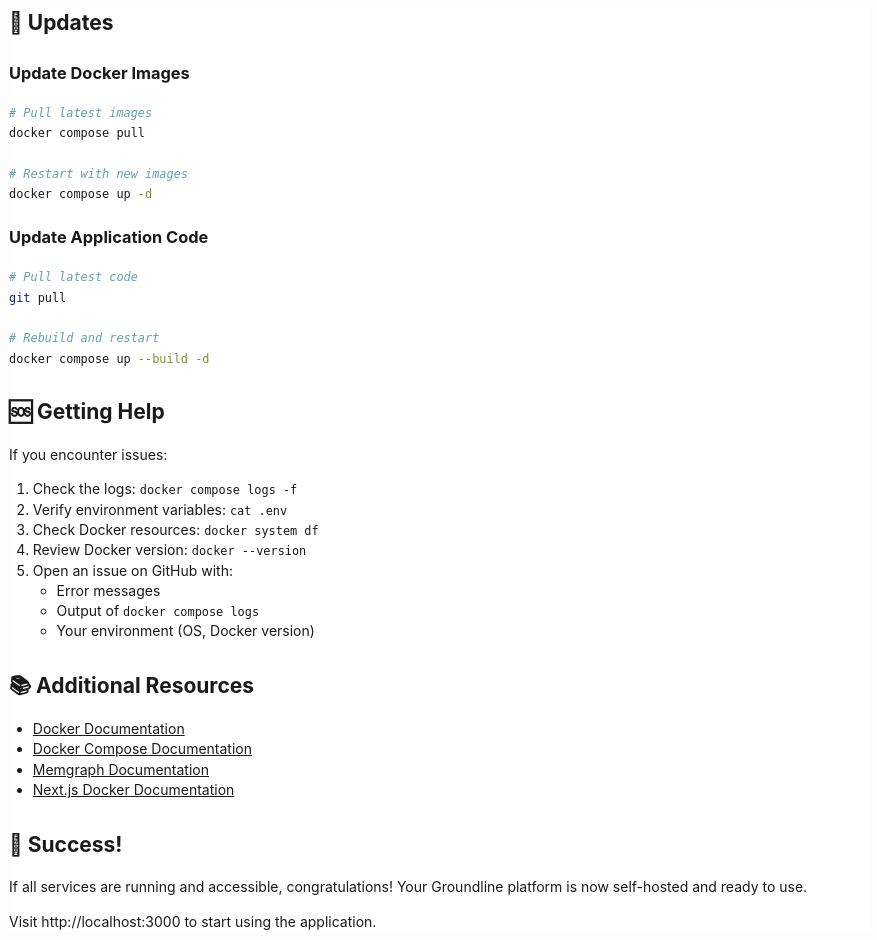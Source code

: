 ## 🔄 Updates

### Update Docker Images

```bash
# Pull latest images
docker compose pull

# Restart with new images
docker compose up -d
```

### Update Application Code

```bash
# Pull latest code
git pull

# Rebuild and restart
docker compose up --build -d
```

## 🆘 Getting Help

If you encounter issues:

1. Check the logs: `docker compose logs -f`
2. Verify environment variables: `cat .env`
3. Check Docker resources: `docker system df`
4. Review Docker version: `docker --version`
5. Open an issue on GitHub with:
   - Error messages
   - Output of `docker compose logs`
   - Your environment (OS, Docker version)

## 📚 Additional Resources

- [Docker Documentation](https://docs.docker.com/)
- [Docker Compose Documentation](https://docs.docker.com/compose/)
- [Memgraph Documentation](https://memgraph.com/docs)
- [Next.js Docker Documentation](https://nextjs.org/docs/deployment#docker-image)

## 🎉 Success!

If all services are running and accessible, congratulations! Your Groundline platform is now self-hosted and ready to use.

Visit http://localhost:3000 to start using the application.

